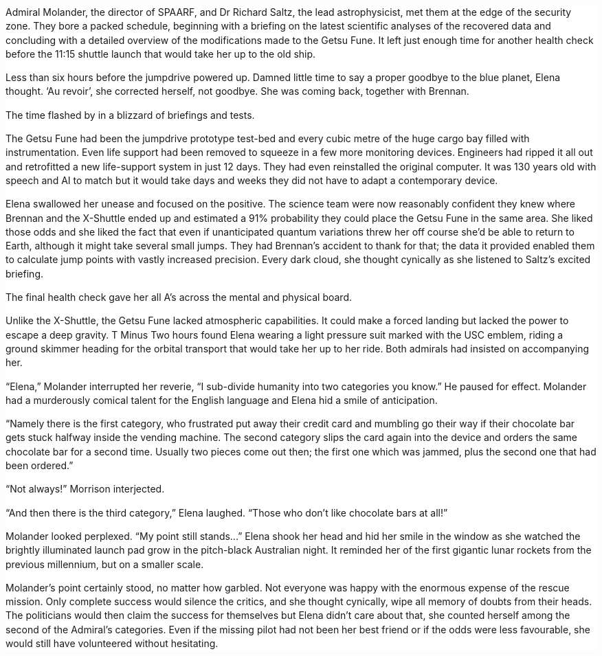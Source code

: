 Admiral Molander, the director of SPAARF, and Dr Richard Saltz, the lead astrophysicist, met them at the edge of the security zone. They bore a packed schedule, beginning with a briefing on the latest scientific analyses of the recovered data and concluding with a detailed overview of the modifications made to the Getsu Fune. It left just enough time for another health check before the 11:15 shuttle launch that would take her up to the old ship. 

Less than six hours before the jumpdrive powered up. Damned little time to say a proper goodbye to the blue planet, Elena thought. ‘Au revoir’, she corrected herself, not goodbye. She was coming back, together with Brennan. 

The time flashed by in a blizzard of briefings and tests. 

The Getsu Fune had been the jumpdrive prototype test-bed and every cubic metre of the huge cargo bay filled with instrumentation. Even life support had been removed to squeeze in a few more monitoring devices. Engineers had ripped it all out and retrofitted a new life-support system in just 12 days. They had even reinstalled the original computer. It was 130 years old with speech and AI to match but it would take days and weeks they did not have to adapt a contemporary device. 

Elena swallowed her unease and focused on the positive. The science team were now reasonably confident they knew where Brennan and the X-Shuttle ended up and estimated a 91% probability they could place the Getsu Fune in the same area. She liked those odds and she liked the fact that even if unanticipated quantum variations threw her off course she’d be able to return to Earth, although it might take several small jumps. They had Brennan’s accident to thank for that; the data it provided enabled them to calculate jump points with vastly increased precision. Every dark cloud, she thought cynically as she listened to Saltz’s excited briefing. 

The final health check gave her all A’s across the mental and physical board. 

Unlike the X-Shuttle, the Getsu Fune lacked atmospheric capabilities. It could make a forced landing but lacked the power to escape a deep gravity. T Minus Two hours found Elena wearing a light pressure suit marked with the USC emblem, riding a ground skimmer heading for the orbital transport that would take her up to her ride. Both admirals had insisted on accompanying her. 

“Elena,” Molander interrupted her reverie, “I sub-divide humanity into two categories you know.” He paused for effect. Molander had a murderously comical talent for the English language and Elena hid a smile of anticipation. 

“Namely there is the first category, who frustrated put away their credit card and mumbling go their way if their chocolate bar gets stuck halfway inside the vending machine. The second category slips the card again into the device and orders the same chocolate bar for a second time. Usually two pieces come out then; the first one which was jammed, plus the second one that had been ordered.” 

“Not always!” Morrison interjected. 

“And then there is the third category,” Elena laughed. “Those who don’t like chocolate bars at all!” 

Molander looked perplexed. “My point still stands...” Elena shook her head and hid her smile in the window as she watched the brightly illuminated launch pad grow in the pitch-black Australian night. It reminded her of the first gigantic lunar rockets from the previous millennium, but on a smaller scale. 

Molander’s point certainly stood, no matter how garbled. Not everyone was happy with the enormous expense of the rescue mission. Only complete success would silence the critics, and she thought cynically, wipe all memory of doubts from their heads. The politicians would then claim the success for themselves but Elena didn’t care about that, she counted herself among the second of the Admiral’s categories. Even if the missing pilot had not been her best friend or if the odds were less favourable, she would still have volunteered without hesitating. 
